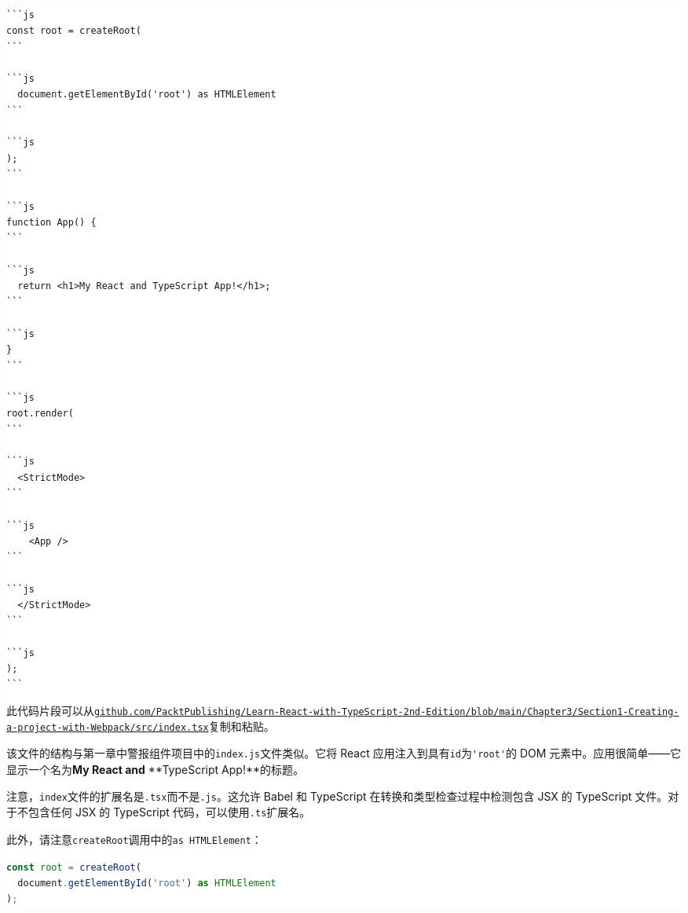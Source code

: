     ```js
    const root = createRoot(
    ```

    ```js
      document.getElementById('root') as HTMLElement
    ```

    ```js
    );
    ```

    ```js
    function App() {
    ```

    ```js
      return <h1>My React and TypeScript App!</h1>;
    ```

    ```js
    }
    ```

    ```js
    root.render(
    ```

    ```js
      <StrictMode>
    ```

    ```js
        <App />
    ```

    ```js
      </StrictMode>
    ```

    ```js
    );
    ```

此代码片段可以从[`github.com/PacktPublishing/Learn-React-with-TypeScript-2nd-Edition/blob/main/Chapter3/Section1-Creating-a-project-with-Webpack/src/index.tsx`](https://github.com/PacktPublishing/Learn-React-with-TypeScript-2nd-Edition/blob/main/Chapter3/Section1-Creating-a-project-with-Webpack/src/index.tsx)复制和粘贴。

该文件的结构与第一章中警报组件项目中的`index.js`文件类似。它将 React 应用注入到具有`id`为`'root'`的 DOM 元素中。应用很简单——它显示一个名为**My React and** **TypeScript App!**的标题。

注意，`index`文件的扩展名是`.tsx`而不是`.js`。这允许 Babel 和 TypeScript 在转换和类型检查过程中检测包含 JSX 的 TypeScript 文件。对于不包含任何 JSX 的 TypeScript 代码，可以使用`.ts`扩展名。

此外，请注意`createRoot`调用中的`as HTMLElement`：

```js
const root = createRoot(
  document.getElementById('root') as HTMLElement
);
```
